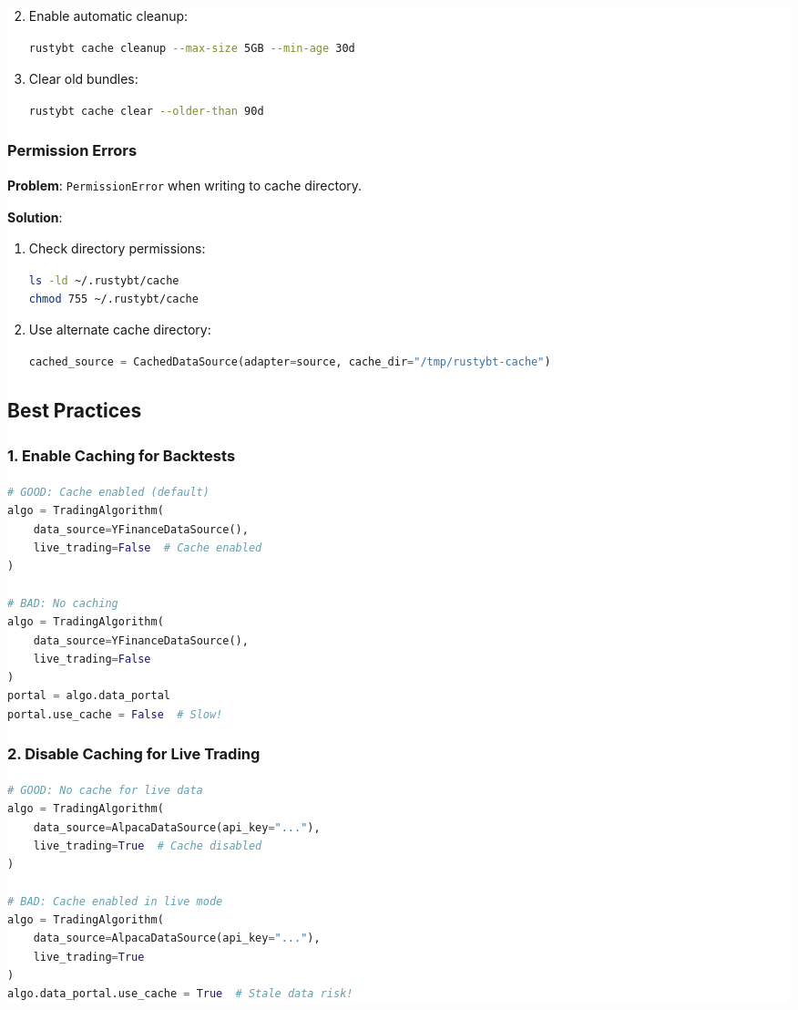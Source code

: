 2. Enable automatic cleanup:
   ```bash
   rustybt cache cleanup --max-size 5GB --min-age 30d
   ```

3. Clear old bundles:
   ```bash
   rustybt cache clear --older-than 90d
   ```

### Permission Errors

**Problem**: `PermissionError` when writing to cache directory.

**Solution**:
1. Check directory permissions:
   ```bash
   ls -ld ~/.rustybt/cache
   chmod 755 ~/.rustybt/cache
   ```

2. Use alternate cache directory:
   ```python
   cached_source = CachedDataSource(adapter=source, cache_dir="/tmp/rustybt-cache")
   ```

## Best Practices

### 1. Enable Caching for Backtests

```python
# GOOD: Cache enabled (default)
algo = TradingAlgorithm(
    data_source=YFinanceDataSource(),
    live_trading=False  # Cache enabled
)

# BAD: No caching
algo = TradingAlgorithm(
    data_source=YFinanceDataSource(),
    live_trading=False
)
portal = algo.data_portal
portal.use_cache = False  # Slow!
```

### 2. Disable Caching for Live Trading

```python
# GOOD: No cache for live data
algo = TradingAlgorithm(
    data_source=AlpacaDataSource(api_key="..."),
    live_trading=True  # Cache disabled
)

# BAD: Cache enabled in live mode
algo = TradingAlgorithm(
    data_source=AlpacaDataSource(api_key="..."),
    live_trading=True
)
algo.data_portal.use_cache = True  # Stale data risk!
```
